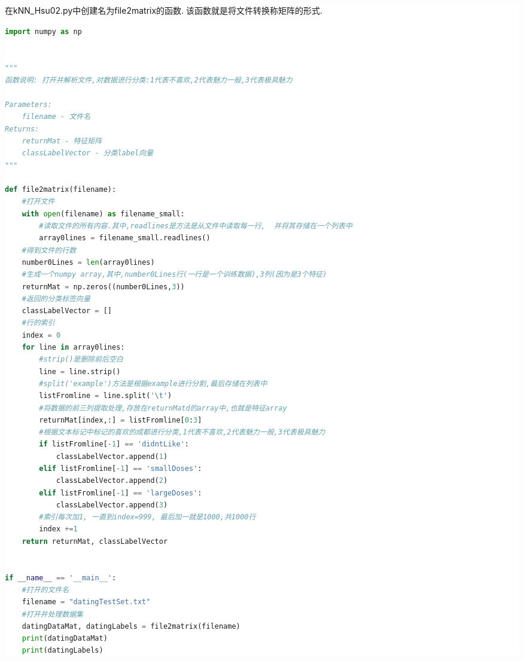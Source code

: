 在kNN_Hsu02.py中创建名为file2matrix的函数. 该函数就是将文件转换称矩阵的形式.

```python
import numpy as np


"""
函数说明: 打开并解析文件,对数据进行分类:1代表不喜欢,2代表魅力一般,3代表极具魅力

Parameters:
    filename - 文件名
Returns:
    returnMat - 特征矩阵
    classLabelVector - 分类label向量
"""

def file2matrix(filename):
    #打开文件
    with open(filename) as filename_small:
        #读取文件的所有内容.其中,readlines是方法是从文件中读取每一行,  并将其存储在一个列表中
        array0lines = filename_small.readlines()
    #得到文件的行数
    number0Lines = len(array0lines)
    #生成一个numpy array,其中,number0Lines行(一行是一个训练数据),3列(因为是3个特征)
    returnMat = np.zeros((number0Lines,3))
    #返回的分类标签向量
    classLabelVector = []
    #行的索引
    index = 0
    for line in array0lines:
        #strip()是删除前后空白
        line = line.strip()
        #split('example')方法是根据example进行分割,最后存储在列表中
        listFromline = line.split('\t')
        #将数据的前三列提取处理,存放在returnMatd的array中,也就是特征array
        returnMat[index,:] = listFromline[0:3]
        #根据文本标记中标记的喜欢的成都进行分类,1代表不喜欢,2代表魅力一般,3代表极具魅力
        if listFromline[-1] == 'didntLike':
            classLabelVector.append(1)
        elif listFromline[-1] == 'smallDoses':
            classLabelVector.append(2)
        elif listFromline[-1] == 'largeDoses':
            classLabelVector.append(3)
        #索引每次加1, 一直到index=999, 最后加一就是1000,共1000行
        index +=1
    return returnMat, classLabelVector


if __name__ == '__main__':
    #打开的文件名
    filename = "datingTestSet.txt"
    #打开并处理数据集
    datingDataMat, datingLabels = file2matrix(filename)
    print(datingDataMat)
    print(datingLabels)
```

